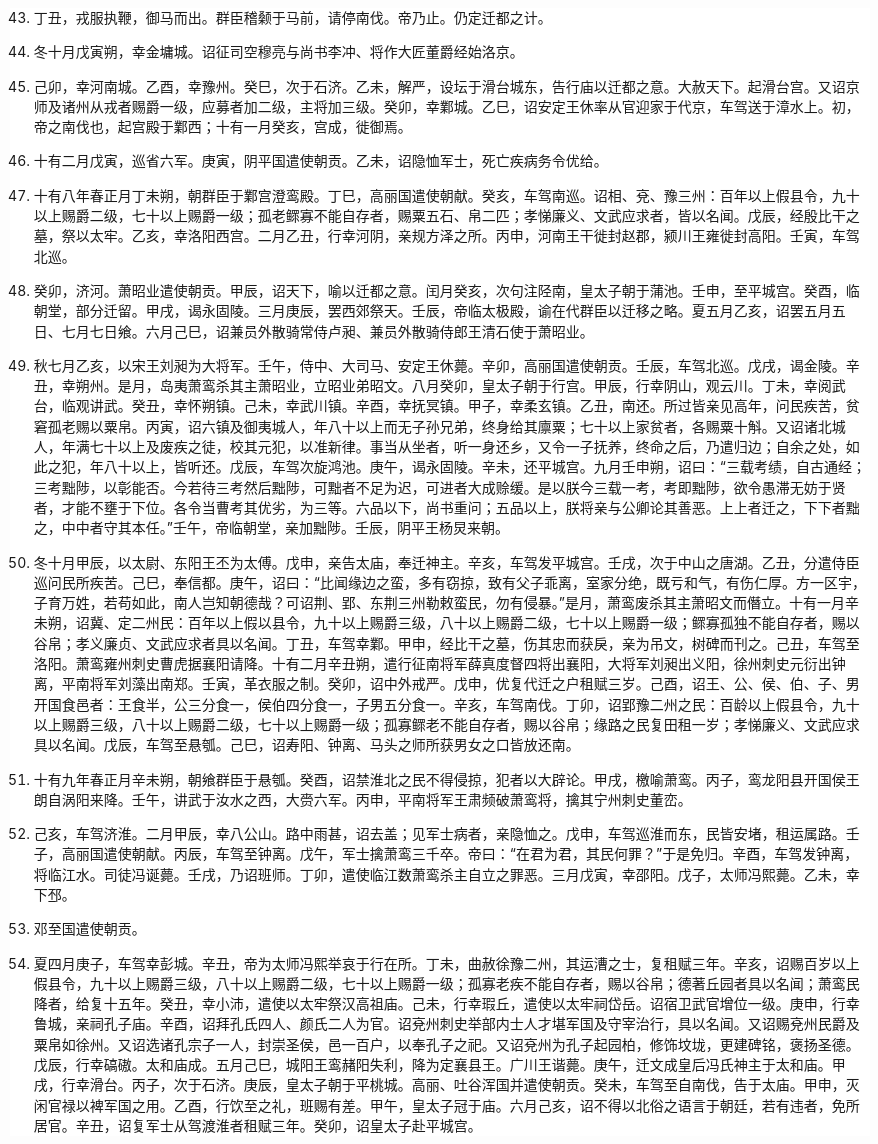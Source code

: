 43. <span id="帝纪第七_高祖纪下-43"></span>
丁丑，戎服执鞭，御马而出。群臣稽颡于马前，请停南伐。帝乃止。仍定迁都之计。

44. <span id="帝纪第七_高祖纪下-44"></span>
冬十月戊寅朔，幸金墉城。诏征司空穆亮与尚书李冲、将作大匠董爵经始洛京。

45. <span id="帝纪第七_高祖纪下-45"></span>
己卯，幸河南城。乙酉，幸豫州。癸巳，次于石济。乙未，解严，设坛于滑台城东，告行庙以迁都之意。大赦天下。起滑台宫。又诏京师及诸州从戎者赐爵一级，应募者加二级，主将加三级。癸卯，幸鄴城。乙巳，诏安定王休率从官迎家于代京，车驾送于漳水上。初，帝之南伐也，起宫殿于鄴西；十有一月癸亥，宫成，徙御焉。

46. <span id="帝纪第七_高祖纪下-46"></span>
十有二月戊寅，巡省六军。庚寅，阴平国遣使朝贡。乙未，诏隐恤军士，死亡疾病务令优给。

47. <span id="帝纪第七_高祖纪下-47"></span>
十有八年春正月丁未朔，朝群臣于鄴宫澄鸾殿。丁巳，高丽国遣使朝献。癸亥，车驾南巡。诏相、兗、豫三州：百年以上假县令，九十以上赐爵二级，七十以上赐爵一级；孤老鳏寡不能自存者，赐粟五石、帛二匹；孝悌廉义、文武应求者，皆以名闻。戊辰，经殷比干之墓，祭以太牢。乙亥，幸洛阳西宫。二月乙丑，行幸河阴，亲规方泽之所。丙申，河南王干徙封赵郡，颍川王雍徙封高阳。壬寅，车驾北巡。

48. <span id="帝纪第七_高祖纪下-48"></span>
癸卯，济河。萧昭业遣使朝贡。甲辰，诏天下，喻以迁都之意。闰月癸亥，次句注陉南，皇太子朝于蒲池。壬申，至平城宫。癸酉，临朝堂，部分迁留。甲戌，谒永固陵。三月庚辰，罢西郊祭天。壬辰，帝临太极殿，谕在代群臣以迁移之略。夏五月乙亥，诏罢五月五日、七月七日飨。六月己巳，诏兼员外散骑常侍卢昶、兼员外散骑侍郎王清石使于萧昭业。

49. <span id="帝纪第七_高祖纪下-49"></span>
秋七月乙亥，以宋王刘昶为大将军。壬午，侍中、大司马、安定王休薨。辛卯，高丽国遣使朝贡。壬辰，车驾北巡。戊戌，谒金陵。辛丑，幸朔州。是月，岛夷萧鸾杀其主萧昭业，立昭业弟昭文。八月癸卯，皇太子朝于行宫。甲辰，行幸阴山，观云川。丁未，幸阅武台，临观讲武。癸丑，幸怀朔镇。己未，幸武川镇。辛酉，幸抚冥镇。甲子，幸柔玄镇。乙丑，南还。所过皆亲见高年，问民疾苦，贫窘孤老赐以粟帛。丙寅，诏六镇及御夷城人，年八十以上而无子孙兄弟，终身给其廪粟；七十以上家贫者，各赐粟十斛。又诏诸北城人，年满七十以上及废疾之徒，校其元犯，以准新律。事当从坐者，听一身还乡，又令一子抚养，终命之后，乃遣归边；自余之处，如此之犯，年八十以上，皆听还。戊辰，车驾次旋鸿池。庚午，谒永固陵。辛未，还平城宫。九月壬申朔，诏曰：“三载考绩，自古通经；三考黜陟，以彰能否。今若待三考然后黜陟，可黜者不足为迟，可进者大成赊缓。是以朕今三载一考，考即黜陟，欲令愚滞无妨于贤者，才能不壅于下位。各令当曹考其优劣，为三等。六品以下，尚书重问；五品以上，朕将亲与公卿论其善恶。上上者迁之，下下者黜之，中中者守其本任。”壬午，帝临朝堂，亲加黜陟。壬辰，阴平王杨炅来朝。

50. <span id="帝纪第七_高祖纪下-50"></span>
冬十月甲辰，以太尉、东阳王丕为太傅。戊申，亲告太庙，奉迁神主。辛亥，车驾发平城宫。壬戌，次于中山之唐湖。乙丑，分遣侍臣巡问民所疾苦。己巳，奉信都。庚午，诏曰：“比闻缘边之蛮，多有窃掠，致有父子乖离，室家分绝，既亏和气，有伤仁厚。方一区宇，子育万姓，若苟如此，南人岂知朝德哉？可诏荆、郢、东荆三州勒敕蛮民，勿有侵暴。”是月，萧鸾废杀其主萧昭文而僭立。十有一月辛未朔，诏冀、定二州民：百年以上假以县令，九十以上赐爵三级，八十以上赐爵二级，七十以上赐爵一级；鳏寡孤独不能自存者，赐以谷帛；孝义廉贞、文武应求者具以名闻。丁丑，车驾幸鄴。甲申，经比干之墓，伤其忠而获戾，亲为吊文，树碑而刊之。己丑，车驾至洛阳。萧鸾雍州刺史曹虎据襄阳请降。十有二月辛丑朔，遣行征南将军薛真度督四将出襄阳，大将军刘昶出义阳，徐州刺史元衍出钟离，平南将军刘藻出南郑。壬寅，革衣服之制。癸卯，诏中外戒严。戊申，优复代迁之户租赋三岁。己酉，诏王、公、侯、伯、子、男开国食邑者：王食半，公三分食一，侯伯四分食一，子男五分食一。辛亥，车驾南伐。丁卯，诏郢豫二州之民：百龄以上假县令，九十以上赐爵三级，八十以上赐爵二级，七十以上赐爵一级；孤寡鳏老不能自存者，赐以谷帛；缘路之民复田租一岁；孝悌廉义、文武应求具以名闻。戊辰，车驾至悬瓠。己巳，诏寿阳、钟离、马头之师所获男女之口皆放还南。

51. <span id="帝纪第七_高祖纪下-51"></span>
十有九年春正月辛未朔，朝飨群臣于悬瓠。癸酉，诏禁淮北之民不得侵掠，犯者以大辟论。甲戌，檄喻萧鸾。丙子，鸾龙阳县开国侯王朗自涡阳来降。壬午，讲武于汝水之西，大赍六军。丙申，平南将军王肃频破萧鸾将，擒其宁州刺史董峦。

52. <span id="帝纪第七_高祖纪下-52"></span>
己亥，车驾济淮。二月甲辰，幸八公山。路中雨甚，诏去盖；见军士病者，亲隐恤之。戊申，车驾巡淮而东，民皆安堵，租运属路。壬子，高丽国遣使朝献。丙辰，车驾至钟离。戊午，军士擒萧鸾三千卒。帝曰：“在君为君，其民何罪？”于是免归。辛酉，车驾发钟离，将临江水。司徒冯诞薨。壬戌，乃诏班师。丁卯，遣使临江数萧鸾杀主自立之罪恶。三月戊寅，幸邵阳。戊子，太师冯熙薨。乙未，幸下邳。

53. <span id="帝纪第七_高祖纪下-53"></span>
邓至国遣使朝贡。

54. <span id="帝纪第七_高祖纪下-54"></span>
夏四月庚子，车驾幸彭城。辛丑，帝为太师冯熙举哀于行在所。丁未，曲赦徐豫二州，其运漕之士，复租赋三年。辛亥，诏赐百岁以上假县令，九十以上赐爵三级，八十以上赐爵二级，七十以上赐爵一级；孤寡老疾不能自存者，赐以谷帛；德著丘园者具以名闻；萧鸾民降者，给复十五年。癸丑，幸小沛，遣使以太牢祭汉高祖庙。己未，行幸瑕丘，遣使以太牢祠岱岳。诏宿卫武官增位一级。庚申，行幸鲁城，亲祠孔子庙。辛酉，诏拜孔氏四人、颜氏二人为官。诏兗州刺史举部内士人才堪军国及守宰治行，具以名闻。又诏赐兗州民爵及粟帛如徐州。又诏选诸孔宗子一人，封崇圣侯，邑一百户，以奉孔子之祀。又诏兗州为孔子起园柏，修饰坟垅，更建碑铭，褒扬圣德。戊辰，行幸碻磝。太和庙成。五月己巳，城阳王鸾赭阳失利，降为定襄县王。广川王谐薨。庚午，迁文成皇后冯氏神主于太和庙。甲戌，行幸滑台。丙子，次于石济。庚辰，皇太子朝于平桃城。高丽、吐谷浑国并遣使朝贡。癸未，车驾至自南伐，告于太庙。甲申，灭闲官禄以裨军国之用。乙酉，行饮至之礼，班赐有差。甲午，皇太子冠于庙。六月己亥，诏不得以北俗之语言于朝廷，若有违者，免所居官。辛丑，诏复军士从驾渡淮者租赋三年。癸卯，诏皇太子赴平城宫。
